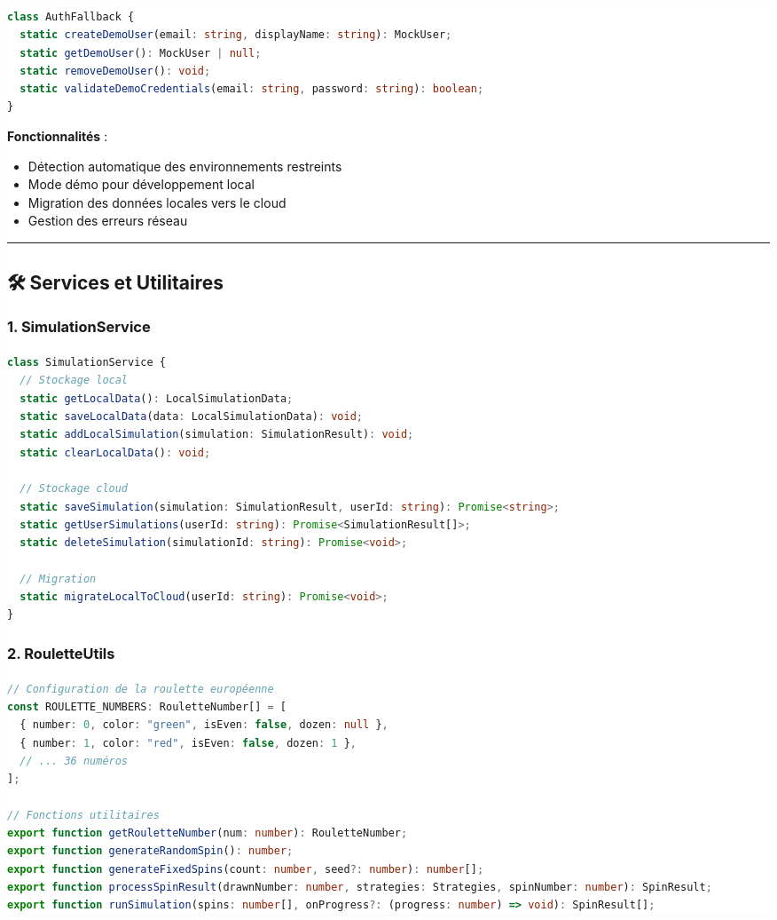```typescript
class AuthFallback {
  static createDemoUser(email: string, displayName: string): MockUser;
  static getDemoUser(): MockUser | null;
  static removeDemoUser(): void;
  static validateDemoCredentials(email: string, password: string): boolean;
}
```

**Fonctionnalités** :
- Détection automatique des environnements restreints
- Mode démo pour développement local
- Migration des données locales vers le cloud
- Gestion des erreurs réseau

---

## 🛠️ Services et Utilitaires

### 1. SimulationService

```typescript
class SimulationService {
  // Stockage local
  static getLocalData(): LocalSimulationData;
  static saveLocalData(data: LocalSimulationData): void;
  static addLocalSimulation(simulation: SimulationResult): void;
  static clearLocalData(): void;
  
  // Stockage cloud
  static saveSimulation(simulation: SimulationResult, userId: string): Promise<string>;
  static getUserSimulations(userId: string): Promise<SimulationResult[]>;
  static deleteSimulation(simulationId: string): Promise<void>;
  
  // Migration
  static migrateLocalToCloud(userId: string): Promise<void>;
}
```

### 2. RouletteUtils

```typescript
// Configuration de la roulette européenne
const ROULETTE_NUMBERS: RouletteNumber[] = [
  { number: 0, color: "green", isEven: false, dozen: null },
  { number: 1, color: "red", isEven: false, dozen: 1 },
  // ... 36 numéros
];

// Fonctions utilitaires
export function getRouletteNumber(num: number): RouletteNumber;
export function generateRandomSpin(): number;
export function generateFixedSpins(count: number, seed?: number): number[];
export function processSpinResult(drawnNumber: number, strategies: Strategies, spinNumber: number): SpinResult;
export function runSimulation(spins: number[], onProgress?: (progress: number) => void): SpinResult[];
```
